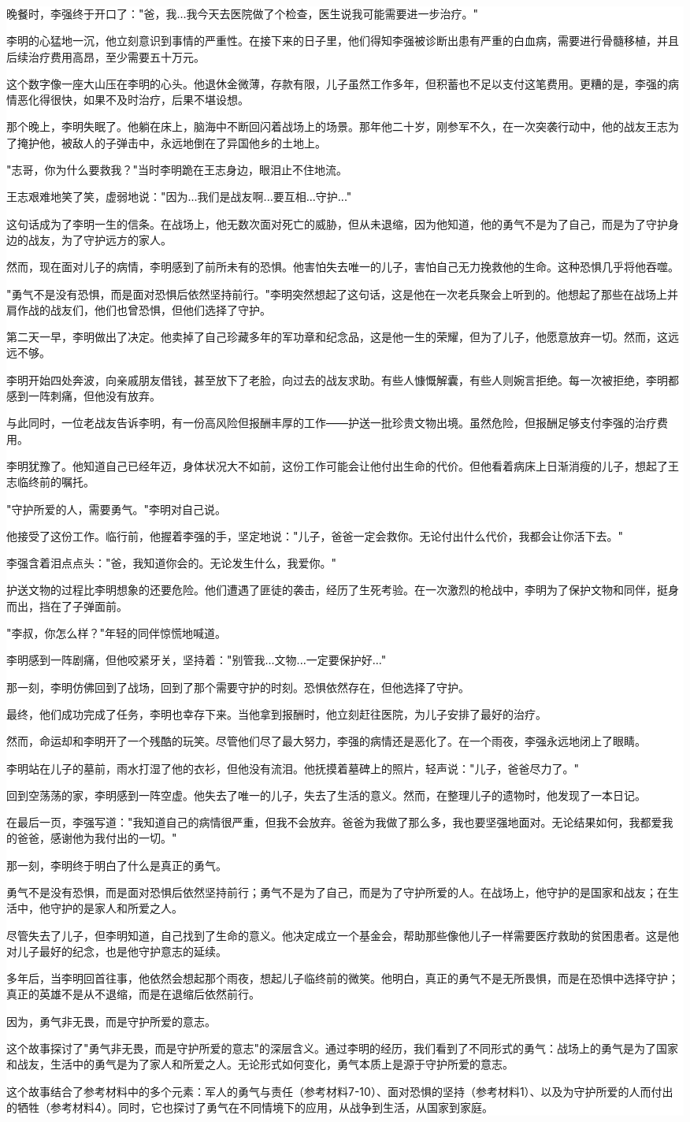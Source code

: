 晚餐时，李强终于开口了："爸，我...我今天去医院做了个检查，医生说我可能需要进一步治疗。"

李明的心猛地一沉，他立刻意识到事情的严重性。在接下来的日子里，他们得知李强被诊断出患有严重的白血病，需要进行骨髓移植，并且后续治疗费用高昂，至少需要五十万元。

这个数字像一座大山压在李明的心头。他退休金微薄，存款有限，儿子虽然工作多年，但积蓄也不足以支付这笔费用。更糟的是，李强的病情恶化得很快，如果不及时治疗，后果不堪设想。

那个晚上，李明失眠了。他躺在床上，脑海中不断回闪着战场上的场景。那年他二十岁，刚参军不久，在一次突袭行动中，他的战友王志为了掩护他，被敌人的子弹击中，永远地倒在了异国他乡的土地上。

"志哥，你为什么要救我？"当时李明跪在王志身边，眼泪止不住地流。

王志艰难地笑了笑，虚弱地说："因为...我们是战友啊...要互相...守护..."

这句话成为了李明一生的信条。在战场上，他无数次面对死亡的威胁，但从未退缩，因为他知道，他的勇气不是为了自己，而是为了守护身边的战友，为了守护远方的家人。

然而，现在面对儿子的病情，李明感到了前所未有的恐惧。他害怕失去唯一的儿子，害怕自己无力挽救他的生命。这种恐惧几乎将他吞噬。

"勇气不是没有恐惧，而是面对恐惧后依然坚持前行。"李明突然想起了这句话，这是他在一次老兵聚会上听到的。他想起了那些在战场上并肩作战的战友们，他们也曾恐惧，但他们选择了守护。

第二天一早，李明做出了决定。他卖掉了自己珍藏多年的军功章和纪念品，这是他一生的荣耀，但为了儿子，他愿意放弃一切。然而，这远远不够。

李明开始四处奔波，向亲戚朋友借钱，甚至放下了老脸，向过去的战友求助。有些人慷慨解囊，有些人则婉言拒绝。每一次被拒绝，李明都感到一阵刺痛，但他没有放弃。

与此同时，一位老战友告诉李明，有一份高风险但报酬丰厚的工作——护送一批珍贵文物出境。虽然危险，但报酬足够支付李强的治疗费用。

李明犹豫了。他知道自己已经年迈，身体状况大不如前，这份工作可能会让他付出生命的代价。但他看着病床上日渐消瘦的儿子，想起了王志临终前的嘱托。

"守护所爱的人，需要勇气。"李明对自己说。

他接受了这份工作。临行前，他握着李强的手，坚定地说："儿子，爸爸一定会救你。无论付出什么代价，我都会让你活下去。"

李强含着泪点点头："爸，我知道你会的。无论发生什么，我爱你。"

护送文物的过程比李明想象的还要危险。他们遭遇了匪徒的袭击，经历了生死考验。在一次激烈的枪战中，李明为了保护文物和同伴，挺身而出，挡在了子弹面前。

"李叔，你怎么样？"年轻的同伴惊慌地喊道。

李明感到一阵剧痛，但他咬紧牙关，坚持着："别管我...文物...一定要保护好..."

那一刻，李明仿佛回到了战场，回到了那个需要守护的时刻。恐惧依然存在，但他选择了守护。

最终，他们成功完成了任务，李明也幸存下来。当他拿到报酬时，他立刻赶往医院，为儿子安排了最好的治疗。

然而，命运却和李明开了一个残酷的玩笑。尽管他们尽了最大努力，李强的病情还是恶化了。在一个雨夜，李强永远地闭上了眼睛。

李明站在儿子的墓前，雨水打湿了他的衣衫，但他没有流泪。他抚摸着墓碑上的照片，轻声说："儿子，爸爸尽力了。"

回到空荡荡的家，李明感到一阵空虚。他失去了唯一的儿子，失去了生活的意义。然而，在整理儿子的遗物时，他发现了一本日记。

在最后一页，李强写道："我知道自己的病情很严重，但我不会放弃。爸爸为我做了那么多，我也要坚强地面对。无论结果如何，我都爱我的爸爸，感谢他为我付出的一切。"

那一刻，李明终于明白了什么是真正的勇气。

勇气不是没有恐惧，而是面对恐惧后依然坚持前行；勇气不是为了自己，而是为了守护所爱的人。在战场上，他守护的是国家和战友；在生活中，他守护的是家人和所爱之人。

尽管失去了儿子，但李明知道，自己找到了生命的意义。他决定成立一个基金会，帮助那些像他儿子一样需要医疗救助的贫困患者。这是他对儿子最好的纪念，也是他守护意志的延续。

多年后，当李明回首往事，他依然会想起那个雨夜，想起儿子临终前的微笑。他明白，真正的勇气不是无所畏惧，而是在恐惧中选择守护；真正的英雄不是从不退缩，而是在退缩后依然前行。

因为，勇气非无畏，而是守护所爱的意志。

这个故事探讨了"勇气非无畏，而是守护所爱的意志"的深层含义。通过李明的经历，我们看到了不同形式的勇气：战场上的勇气是为了国家和战友，生活中的勇气是为了家人和所爱之人。无论形式如何变化，勇气本质上是源于守护所爱的意志。

这个故事结合了参考材料中的多个元素：军人的勇气与责任（参考材料7-10）、面对恐惧的坚持（参考材料1）、以及为守护所爱的人而付出的牺牲（参考材料4）。同时，它也探讨了勇气在不同情境下的应用，从战争到生活，从国家到家庭。
